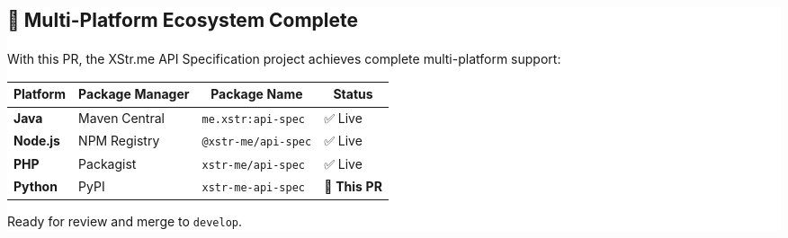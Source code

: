 ## 🌟 Multi-Platform Ecosystem Complete

With this PR, the XStr.me API Specification project achieves complete multi-platform support:

| Platform | Package Manager | Package Name | Status |
|----------|----------------|--------------|---------|
| **Java** | Maven Central | `me.xstr:api-spec` | ✅ Live |
| **Node.js** | NPM Registry | `@xstr-me/api-spec` | ✅ Live |
| **PHP** | Packagist | `xstr-me/api-spec` | ✅ Live |
| **Python** | PyPI | `xstr-me-api-spec` | 🚀 **This PR** |

Ready for review and merge to `develop`.
